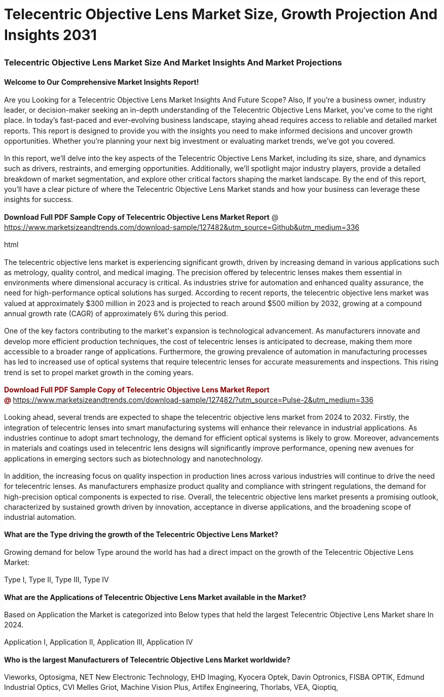 <h1> Telecentric Objective Lens Market Size, Growth Projection And Insights 2031</h1><div class="" data-test-id=""><h3><span class="">Telecentric Objective Lens Market Size And Market Insights And Market Projections</span></h3></div><div class="" data-test-id=""><p><strong>Welcome to Our Comprehensive Market Insights Report!</strong></p><p>Are you Looking for a Telecentric Objective Lens Market Insights And Future Scope? Also, If you&rsquo;re a business owner, industry leader, or decision-maker seeking an in-depth understanding of the Telecentric Objective Lens Market, you&rsquo;ve come to the right place. In today&rsquo;s fast-paced and ever-evolving business landscape, staying ahead requires access to reliable and detailed market reports. This report is designed to provide you with the insights you need to make informed decisions and uncover growth opportunities. Whether you&rsquo;re planning your next big investment or evaluating market trends, we&rsquo;ve got you covered.</p><p>In this report, we&rsquo;ll delve into the key aspects of the Telecentric Objective Lens Market, including its size, share, and dynamics such as drivers, restraints, and emerging opportunities. Additionally, we&rsquo;ll spotlight major industry players, provide a detailed breakdown of market segmentation, and explore other critical factors shaping the market landscape. By the end of this report, you&rsquo;ll have a clear picture of where the Telecentric Objective Lens Market stands and how your business can leverage these insights for success.</p><p><strong>Download Full PDF Sample Copy of Telecentric Objective Lens Market Report</strong> @ <a href="https://www.marketsizeandtrends.com/download-sample/127482&utm_source=Github&utm_medium=336" target="_blank">https://www.marketsizeandtrends.com/download-sample/127482&utm_source=Github&utm_medium=336</a></p></div><div class="" data-test-id=""><p><span class="">html<p>The telecentric objective lens market is experiencing significant growth, driven by increasing demand in various applications such as metrology, quality control, and medical imaging. The precision offered by telecentric lenses makes them essential in environments where dimensional accuracy is critical. As industries strive for automation and enhanced quality assurance, the need for high-performance optical solutions has surged. According to recent reports, the telecentric objective lens market was valued at approximately $300 million in 2023 and is projected to reach around $500 million by 2032, growing at a compound annual growth rate (CAGR) of approximately 6% during this period.</p><p>One of the key factors contributing to the market's expansion is technological advancement. As manufacturers innovate and develop more efficient production techniques, the cost of telecentric lenses is anticipated to decrease, making them more accessible to a broader range of applications. Furthermore, the growing prevalence of automation in manufacturing processes has led to increased use of optical systems that require telecentric lenses for accurate measurements and inspections. This rising trend is set to propel market growth in the coming years.</p><p><strong><span style="color: #800000;">Download Full PDF Sample Copy of Telecentric Objective Lens Market Report @</span>&nbsp;</strong><a href="https://www.marketsizeandtrends.com/download-sample/127482/?utm_source=Pulse-2&amp;utm_medium=336">https://www.marketsizeandtrends.com/download-sample/127482/?utm_source=Pulse-2&amp;utm_medium=336</a></p><p>Looking ahead, several trends are expected to shape the telecentric objective lens market from 2024 to 2032. Firstly, the integration of telecentric lenses into smart manufacturing systems will enhance their relevance in industrial applications. As industries continue to adopt smart technology, the demand for efficient optical systems is likely to grow. Moreover, advancements in materials and coatings used in telecentric lens designs will significantly improve performance, opening new avenues for applications in emerging sectors such as biotechnology and nanotechnology.</p><p>In addition, the increasing focus on quality inspection in production lines across various industries will continue to drive the need for telecentric lenses. As manufacturers emphasize product quality and compliance with stringent regulations, the demand for high-precision optical components is expected to rise. Overall, the telecentric objective lens market presents a promising outlook, characterized by sustained growth driven by innovation, acceptance in diverse applications, and the broadening scope of industrial automation.</p></span></p><p><strong><span class="">What are the&nbsp;Type driving the growth of the Telecentric Objective Lens Market?</span></strong></p></div><div class="" data-test-id=""><p><span class="">Growing demand for below Type around the world has had a direct impact on the growth of the Telecentric Objective Lens Market:</span></p></div><div class="" data-test-id=""><p>Type I, Type II, Type III, Type IV</p><p><span class=""><strong>What are the&nbsp;Applications&nbsp;of Telecentric Objective Lens Market available in the Market?</strong></span></p></div><div class="" data-test-id=""><p><span class="">Based on Application the Market is categorized into Below types that held the largest Telecentric Objective Lens Market share In 2024.</span></p></div><div class="" data-test-id=""><p><span class="">Application I, Application II, Application III, Application IV</span></p><p><span class=""><strong>Who is the largest Manufacturers of Telecentric Objective Lens Market worldwide?</strong></span></p></div><div class="" data-test-id=""><p><span class="">Vieworks, Optosigma, NET New Electronic Technology, EHD Imaging, Kyocera Optek, Davin Optronics, FISBA OPTIK, Edmund Industrial Optics, CVI Melles Griot, Machine Vision Plus, Artifex Engineering, Thorlabs, VEA, Qioptiq,